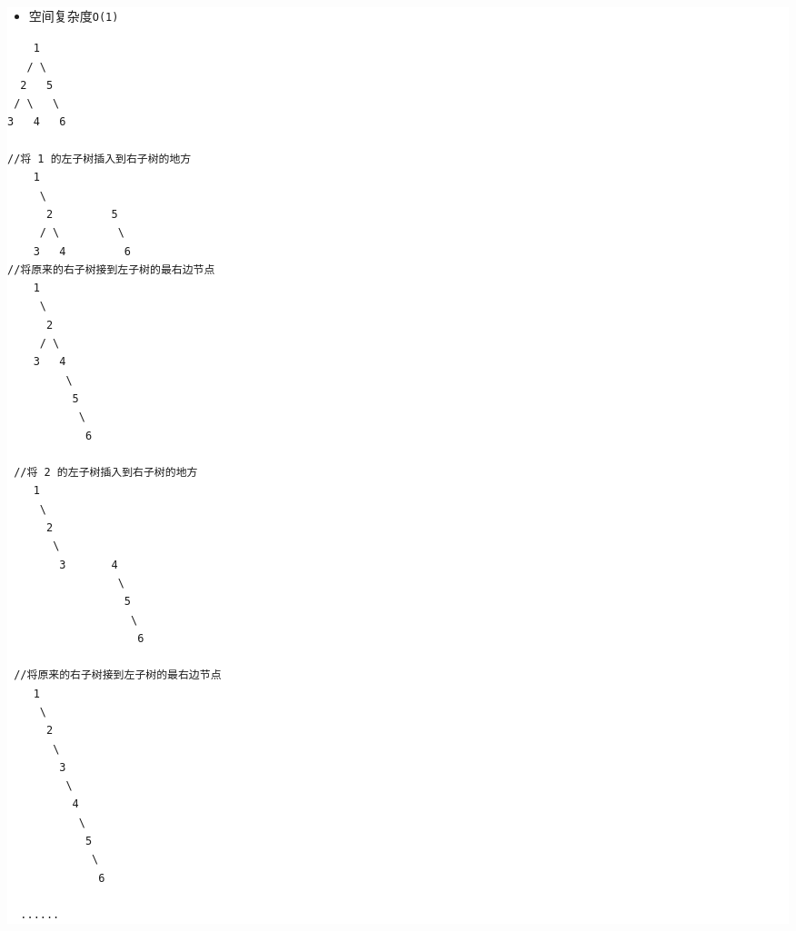 

- 空间复杂度`O(1)`

```
    1
   / \
  2   5
 / \   \
3   4   6

//将 1 的左子树插入到右子树的地方
    1
     \
      2         5
     / \         \
    3   4         6        
//将原来的右子树接到左子树的最右边节点
    1
     \
      2          
     / \          
    3   4  
         \
          5
           \
            6
            
 //将 2 的左子树插入到右子树的地方
    1
     \
      2          
       \          
        3       4  
                 \
                  5
                   \
                    6   
        
 //将原来的右子树接到左子树的最右边节点
    1
     \
      2          
       \          
        3      
         \
          4  
           \
            5
             \
              6         
  
  ......

```
